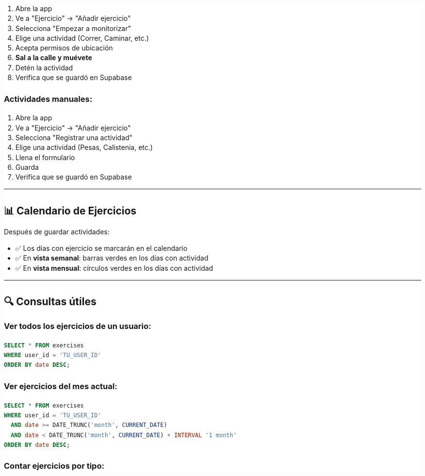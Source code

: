 1. Abre la app
2. Ve a "Ejercicio" → "Añadir ejercicio"
3. Selecciona "Empezar a monitorizar"
4. Elige una actividad (Correr, Caminar, etc.)
5. Acepta permisos de ubicación
6. **Sal a la calle y muévete**
7. Detén la actividad
8. Verifica que se guardó en Supabase

### Actividades manuales:

1. Abre la app
2. Ve a "Ejercicio" → "Añadir ejercicio"
3. Selecciona "Registrar una actividad"
4. Elige una actividad (Pesas, Calistenia, etc.)
5. Llena el formulario
6. Guarda
7. Verifica que se guardó en Supabase

---

## 📊 Calendario de Ejercicios

Después de guardar actividades:

- ✅ Los días con ejercicio se marcarán en el calendario
- ✅ En **vista semanal**: barras verdes en los días con actividad
- ✅ En **vista mensual**: círculos verdes en los días con actividad

---

## 🔍 Consultas útiles

### Ver todos los ejercicios de un usuario:

```sql
SELECT * FROM exercises
WHERE user_id = 'TU_USER_ID'
ORDER BY date DESC;
```

### Ver ejercicios del mes actual:

```sql
SELECT * FROM exercises
WHERE user_id = 'TU_USER_ID'
  AND date >= DATE_TRUNC('month', CURRENT_DATE)
  AND date < DATE_TRUNC('month', CURRENT_DATE) + INTERVAL '1 month'
ORDER BY date DESC;
```

### Contar ejercicios por tipo:
